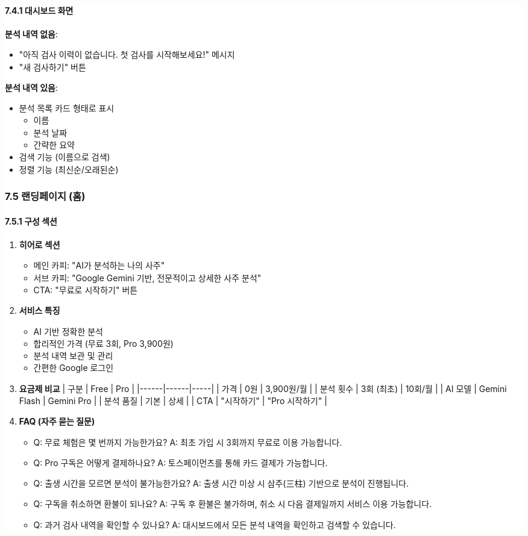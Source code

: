 #### 7.4.1 대시보드 화면
**분석 내역 없음**:
- "아직 검사 이력이 없습니다. 첫 검사를 시작해보세요!" 메시지
- "새 검사하기" 버튼

**분석 내역 있음**:
- 분석 목록 카드 형태로 표시
  - 이름
  - 분석 날짜
  - 간략한 요약
- 검색 기능 (이름으로 검색)
- 정렬 기능 (최신순/오래된순)

### 7.5 랜딩페이지 (홈)

#### 7.5.1 구성 섹션
1. **히어로 섹션**
   - 메인 카피: "AI가 분석하는 나의 사주"
   - 서브 카피: "Google Gemini 기반, 전문적이고 상세한 사주 분석"
   - CTA: "무료로 시작하기" 버튼

2. **서비스 특징**
   - AI 기반 정확한 분석
   - 합리적인 가격 (무료 3회, Pro 3,900원)
   - 분석 내역 보관 및 관리
   - 간편한 Google 로그인

3. **요금제 비교**
   | 구분 | Free | Pro |
   |------|------|-----|
   | 가격 | 0원 | 3,900원/월 |
   | 분석 횟수 | 3회 (최초) | 10회/월 |
   | AI 모델 | Gemini Flash | Gemini Pro |
   | 분석 품질 | 기본 | 상세 |
   | CTA | "시작하기" | "Pro 시작하기" |

4. **FAQ (자주 묻는 질문)**
   - Q: 무료 체험은 몇 번까지 가능한가요?
     A: 최초 가입 시 3회까지 무료로 이용 가능합니다.

   - Q: Pro 구독은 어떻게 결제하나요?
     A: 토스페이먼츠를 통해 카드 결제가 가능합니다.

   - Q: 출생 시간을 모르면 분석이 불가능한가요?
     A: 출생 시간 미상 시 삼주(三柱) 기반으로 분석이 진행됩니다.

   - Q: 구독을 취소하면 환불이 되나요?
     A: 구독 후 환불은 불가하며, 취소 시 다음 결제일까지 서비스 이용 가능합니다.

   - Q: 과거 검사 내역을 확인할 수 있나요?
     A: 대시보드에서 모든 분석 내역을 확인하고 검색할 수 있습니다.
